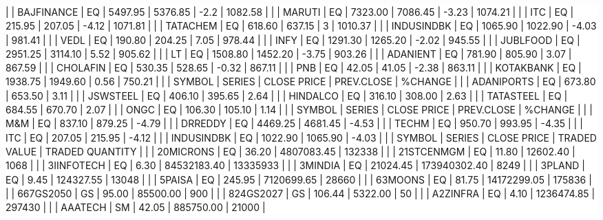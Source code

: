 |  | BAJFINANCE | EQ | 5497.95 | 5376.85 | -2.2 | 1082.58 |
|  | MARUTI | EQ | 7323.00 | 7086.45 | -3.23 | 1074.21 |
|  | ITC | EQ | 215.95 | 207.05 | -4.12 | 1071.81 |
|  | TATACHEM | EQ | 618.60 | 637.15 | 3 | 1010.37 |
|  | INDUSINDBK | EQ | 1065.90 | 1022.90 | -4.03 | 981.41 |
|  | VEDL | EQ | 190.80 | 204.25 | 7.05 | 978.44 |
|  | INFY | EQ | 1291.30 | 1265.20 | -2.02 | 945.55 |
|  | JUBLFOOD | EQ | 2951.25 | 3114.10 | 5.52 | 905.62 |
|  | LT | EQ | 1508.80 | 1452.20 | -3.75 | 903.26 |
|  | ADANIENT | EQ | 781.90 | 805.90 | 3.07 | 867.59 |
|  | CHOLAFIN | EQ | 530.35 | 528.65 | -0.32 | 867.11 |
|  | PNB | EQ | 42.05 | 41.05 | -2.38 | 863.11 |
|  | KOTAKBANK | EQ | 1938.75 | 1949.60 | 0.56 | 750.21 |
|  | SYMBOL | SERIES | CLOSE PRICE | PREV.CLOSE | %CHANGE |
|  | ADANIPORTS | EQ | 673.80 | 653.50 | 3.11 |
|  | JSWSTEEL | EQ | 406.10 | 395.65 | 2.64 |
|  | HINDALCO | EQ | 316.10 | 308.00 | 2.63 |
|  | TATASTEEL | EQ | 684.55 | 670.70 | 2.07 |
|  | ONGC | EQ | 106.30 | 105.10 | 1.14 |
|  | SYMBOL | SERIES | CLOSE PRICE | PREV.CLOSE | %CHANGE |
|  | M&M | EQ | 837.10 | 879.25 | -4.79 |
|  | DRREDDY | EQ | 4469.25 | 4681.45 | -4.53 |
|  | TECHM | EQ | 950.70 | 993.95 | -4.35 |
|  | ITC | EQ | 207.05 | 215.95 | -4.12 |
|  | INDUSINDBK | EQ | 1022.90 | 1065.90 | -4.03 |
|  | SYMBOL | SERIES | CLOSE PRICE | TRADED VALUE | TRADED QUANTITY |
|  | 20MICRONS | EQ | 36.20 | 4807083.45 | 132338 |
|  | 21STCENMGM | EQ | 11.80 | 12602.40 | 1068 |
|  | 3IINFOTECH | EQ | 6.30 | 84532183.40 | 13335933 |
|  | 3MINDIA | EQ | 21024.45 | 173940302.40 | 8249 |
|  | 3PLAND | EQ | 9.45 | 124327.55 | 13048 |
|  | 5PAISA | EQ | 245.95 | 7120699.65 | 28660 |
|  | 63MOONS | EQ | 81.75 | 14172299.05 | 175836 |
|  | 667GS2050 | GS | 95.00 | 85500.00 | 900 |
|  | 824GS2027 | GS | 106.44 | 5322.00 | 50 |
|  | A2ZINFRA | EQ | 4.10 | 1236474.85 | 297430 |
|  | AAATECH | SM | 42.05 | 885750.00 | 21000 |